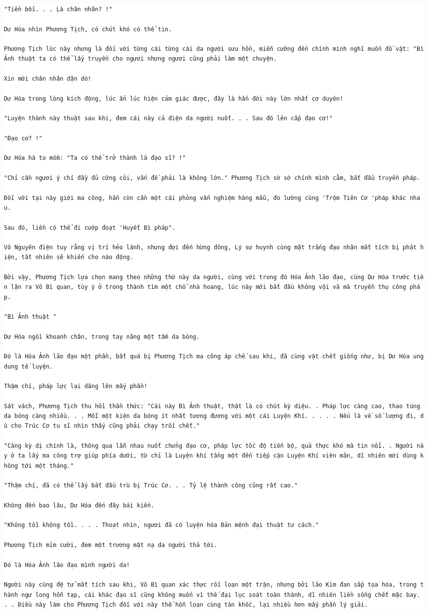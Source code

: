 	"Tiền bối. . . Là chân nhân? !"

	Dư Hóa nhìn Phương Tịch, có chút khó có thể tin.

	Phương Tịch lúc này nhưng là đối với từng cái từng cái da người sưu hồn, miễn cưỡng đến chính mình nghĩ muốn đồ vật: "Bì Ảnh thuật ta có thể lấy truyền cho ngươi nhưng ngươi cũng phải làm một chuyện.

	Xin mời chân nhân dặn dò!

	Dư Hóa trong lòng kích động, lúc ẩn lúc hiện cảm giác được, đây là hắn đời này lớn nhất cơ duyên!

	"Luyện thành này thuật sau khi, đem cái này cả điện da người nuốt. . . Sau đó lên cấp đạo cơ!"

	"Đạo cơ? !"

	Dư Hóa há to mồm: "Ta có thể trở thành là đạo sĩ? !"

	"Chỉ cần ngươi ý chí đầy đủ cứng cỏi, vấn đề phải là không lớn." Phương Tịch sờ sờ chính mình cằm, bắt đầu truyền pháp.

	Đối với tại này giới ma công, hắn còn cần một cái phỏng vấn nghiệm hàng mẫu, đo lường cùng 'Trộm Tiên Cơ 'pháp khác nhau.

	Sau đó, liền có thể đi cướp đoạt 'Huyết Bì pháp".

	Vô Nguyên điện tuy rằng vị trí hẻo lánh, nhưng đợi đến hừng đông, Lý sư huynh cùng mặt trắng đạo nhân mất tích bị phát hiện, tất nhiên sẽ khiến cho náo động.

	Bởi vậy, Phương Tịch lựa chọn mang theo những thứ này da người, cùng với trong đó Hóa Ảnh lão đạo, cùng Dư Hóa trước tiên lặn ra Vô Bì quan, tùy ý ở trong thành tìm một chỗ nhà hoang, lúc này mới bắt đầu không vội vã mà truyền thụ công pháp.

	"Bì Ảnh thuật "

	Dư Hóa ngồi khoanh chân, trong tay nâng một tấm da bóng.

	Đó là Hóa Ảnh lão đạo một phần, bất quá bị Phương Tịch ma công áp chế sau khi, đã cùng vật chết giống như, bị Dư Hóa ung dung tế luyện.

	Thậm chí, pháp lực lại dâng lên mấy phần!

	Sát vách, Phương Tịch thu hồi thần thức: "Cái này Bì Ảnh thuật, thật là có chút kỳ diệu. . Pháp lực càng cao, thao túng da bóng càng nhiều. . . Mỗi một kiện da bóng ít nhất tương đương với một cái Luyện Khí. . . . . Nếu là về số lượng đi, dù cho Trúc Cơ tu sĩ nhìn thấy cũng phải chạy trối chết."

	"Càng kỳ dị chính là, thông qua lẫn nhau nuốt chửng đạo cơ, pháp lực tốc độ tiến bộ, quả thực khó mà tin nổi. . Người này ở ta lấy ma công trợ giúp phía dưới, từ chỉ là Luyện khí tầng một đến tiếp cận Luyện Khí viên mãn, dĩ nhiên mới dùng không tới một tháng."

	"Thậm chí, đã có thể lấy bắt đầu trù bị Trúc Cơ. . . Tỷ lệ thành công cũng rất cao."

	Không đến bao lâu, Dư Hóa đến đây bái kiến.

	"Không tồi không tồi. . . . Thoạt nhìn, ngươi đã có luyện hóa Bản mệnh đại thuật tư cách."

	Phương Tịch mỉm cười, đem một trương mặt nạ da người thả tới.

	Đó là Hóa Ảnh lão đạo mình người da!

	Người này cùng đệ tử mất tích sau khi, Vô Bì quan xác thực rối loạn một trận, nhưng bởi lão Kim đan sắp tọa hóa, trong thành ngư long hỗn tạp, cái khác đạo sĩ cũng không muốn vì thế đại lục soát toàn thành, dĩ nhiên liền sống chết mặc bay. . . Điều này làm cho Phương Tịch đối với này thế hỗn loạn cùng tàn khốc, lại nhiều hơn mấy phần lý giải.
